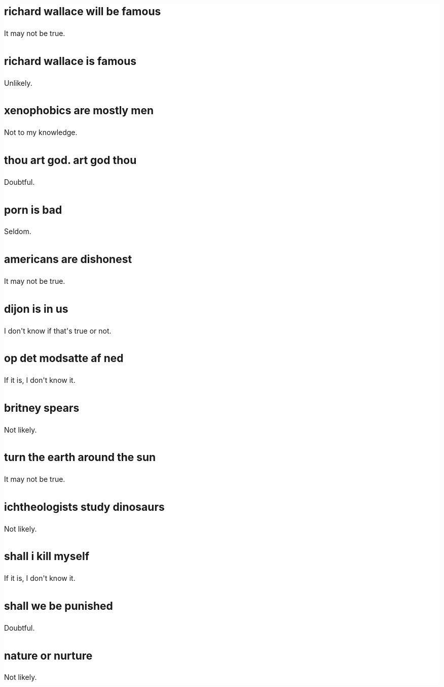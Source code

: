 ## richard wallace will be famous
It may not be true.

## richard wallace is famous
Unlikely.

## xenophobics are mostly men
Not to my knowledge.

## thou art god.  art god thou
Doubtful.

## porn is bad
Seldom.

## americans are dishonest
It may not be true.

## dijon is in us
I don't know if that's true or not.

## op det modsatte af ned
If it is, I don't know it.

## britney spears
Not likely.

## turn the earth around the sun
It may not be true.

## ichtheologists study dinosaurs
Not likely.

## shall i kill myself
If it is, I don't know it.

## shall we be punished
Doubtful.

## nature or nurture
Not likely.
